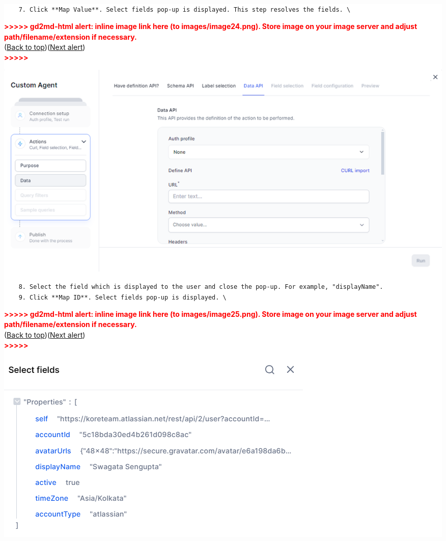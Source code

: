         7. Click **Map Value**. Select fields pop-up is displayed. This step resolves the fields. \


<p id="gdcalert24" ><span style="color: red; font-weight: bold">>>>>>  gd2md-html alert: inline image link here (to images/image24.png). Store image on your image server and adjust path/filename/extension if necessary. </span><br>(<a href="#">Back to top</a>)(<a href="#gdcalert25">Next alert</a>)<br><span style="color: red; font-weight: bold">>>>>> </span></p>


![alt_text](images/image24.png "image_tooltip")

        8. Select the field which is displayed to the user and close the pop-up. For example, "displayName".
        9. Click **Map ID**. Select fields pop-up is displayed. \


<p id="gdcalert25" ><span style="color: red; font-weight: bold">>>>>>  gd2md-html alert: inline image link here (to images/image25.png). Store image on your image server and adjust path/filename/extension if necessary. </span><br>(<a href="#">Back to top</a>)(<a href="#gdcalert26">Next alert</a>)<br><span style="color: red; font-weight: bold">>>>>> </span></p>


![alt_text](images/image25.png "image_tooltip")
